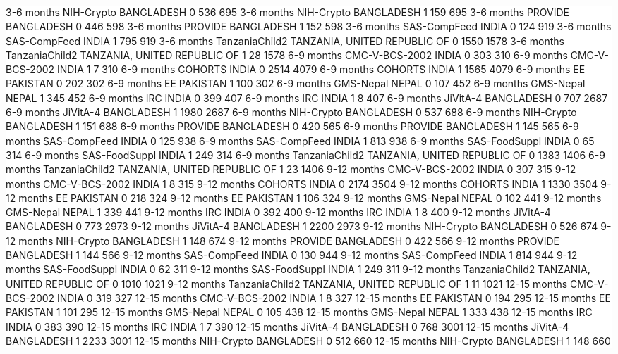 3-6 months     NIH-Crypto       BANGLADESH                     0            536    695
3-6 months     NIH-Crypto       BANGLADESH                     1            159    695
3-6 months     PROVIDE          BANGLADESH                     0            446    598
3-6 months     PROVIDE          BANGLADESH                     1            152    598
3-6 months     SAS-CompFeed     INDIA                          0            124    919
3-6 months     SAS-CompFeed     INDIA                          1            795    919
3-6 months     TanzaniaChild2   TANZANIA, UNITED REPUBLIC OF   0           1550   1578
3-6 months     TanzaniaChild2   TANZANIA, UNITED REPUBLIC OF   1             28   1578
6-9 months     CMC-V-BCS-2002   INDIA                          0            303    310
6-9 months     CMC-V-BCS-2002   INDIA                          1              7    310
6-9 months     COHORTS          INDIA                          0           2514   4079
6-9 months     COHORTS          INDIA                          1           1565   4079
6-9 months     EE               PAKISTAN                       0            202    302
6-9 months     EE               PAKISTAN                       1            100    302
6-9 months     GMS-Nepal        NEPAL                          0            107    452
6-9 months     GMS-Nepal        NEPAL                          1            345    452
6-9 months     IRC              INDIA                          0            399    407
6-9 months     IRC              INDIA                          1              8    407
6-9 months     JiVitA-4         BANGLADESH                     0            707   2687
6-9 months     JiVitA-4         BANGLADESH                     1           1980   2687
6-9 months     NIH-Crypto       BANGLADESH                     0            537    688
6-9 months     NIH-Crypto       BANGLADESH                     1            151    688
6-9 months     PROVIDE          BANGLADESH                     0            420    565
6-9 months     PROVIDE          BANGLADESH                     1            145    565
6-9 months     SAS-CompFeed     INDIA                          0            125    938
6-9 months     SAS-CompFeed     INDIA                          1            813    938
6-9 months     SAS-FoodSuppl    INDIA                          0             65    314
6-9 months     SAS-FoodSuppl    INDIA                          1            249    314
6-9 months     TanzaniaChild2   TANZANIA, UNITED REPUBLIC OF   0           1383   1406
6-9 months     TanzaniaChild2   TANZANIA, UNITED REPUBLIC OF   1             23   1406
9-12 months    CMC-V-BCS-2002   INDIA                          0            307    315
9-12 months    CMC-V-BCS-2002   INDIA                          1              8    315
9-12 months    COHORTS          INDIA                          0           2174   3504
9-12 months    COHORTS          INDIA                          1           1330   3504
9-12 months    EE               PAKISTAN                       0            218    324
9-12 months    EE               PAKISTAN                       1            106    324
9-12 months    GMS-Nepal        NEPAL                          0            102    441
9-12 months    GMS-Nepal        NEPAL                          1            339    441
9-12 months    IRC              INDIA                          0            392    400
9-12 months    IRC              INDIA                          1              8    400
9-12 months    JiVitA-4         BANGLADESH                     0            773   2973
9-12 months    JiVitA-4         BANGLADESH                     1           2200   2973
9-12 months    NIH-Crypto       BANGLADESH                     0            526    674
9-12 months    NIH-Crypto       BANGLADESH                     1            148    674
9-12 months    PROVIDE          BANGLADESH                     0            422    566
9-12 months    PROVIDE          BANGLADESH                     1            144    566
9-12 months    SAS-CompFeed     INDIA                          0            130    944
9-12 months    SAS-CompFeed     INDIA                          1            814    944
9-12 months    SAS-FoodSuppl    INDIA                          0             62    311
9-12 months    SAS-FoodSuppl    INDIA                          1            249    311
9-12 months    TanzaniaChild2   TANZANIA, UNITED REPUBLIC OF   0           1010   1021
9-12 months    TanzaniaChild2   TANZANIA, UNITED REPUBLIC OF   1             11   1021
12-15 months   CMC-V-BCS-2002   INDIA                          0            319    327
12-15 months   CMC-V-BCS-2002   INDIA                          1              8    327
12-15 months   EE               PAKISTAN                       0            194    295
12-15 months   EE               PAKISTAN                       1            101    295
12-15 months   GMS-Nepal        NEPAL                          0            105    438
12-15 months   GMS-Nepal        NEPAL                          1            333    438
12-15 months   IRC              INDIA                          0            383    390
12-15 months   IRC              INDIA                          1              7    390
12-15 months   JiVitA-4         BANGLADESH                     0            768   3001
12-15 months   JiVitA-4         BANGLADESH                     1           2233   3001
12-15 months   NIH-Crypto       BANGLADESH                     0            512    660
12-15 months   NIH-Crypto       BANGLADESH                     1            148    660